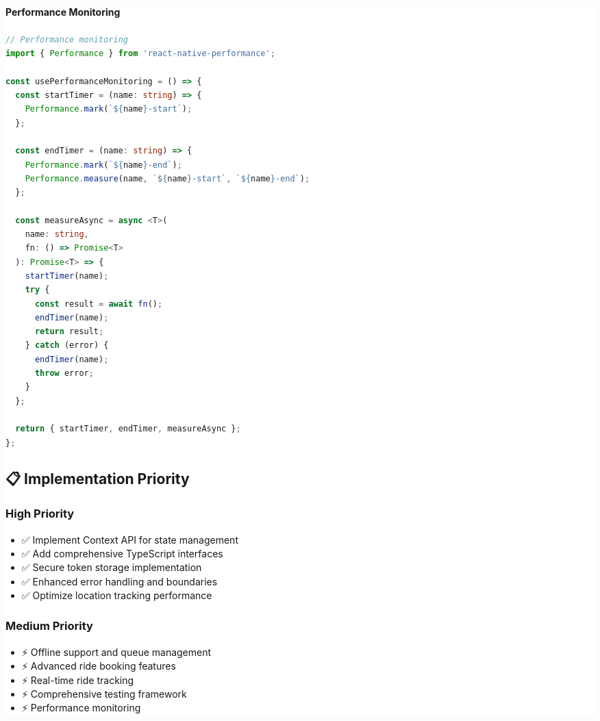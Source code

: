 
#### Performance Monitoring
```typescript
// Performance monitoring
import { Performance } from 'react-native-performance';

const usePerformanceMonitoring = () => {
  const startTimer = (name: string) => {
    Performance.mark(`${name}-start`);
  };
  
  const endTimer = (name: string) => {
    Performance.mark(`${name}-end`);
    Performance.measure(name, `${name}-start`, `${name}-end`);
  };
  
  const measureAsync = async <T>(
    name: string,
    fn: () => Promise<T>
  ): Promise<T> => {
    startTimer(name);
    try {
      const result = await fn();
      endTimer(name);
      return result;
    } catch (error) {
      endTimer(name);
      throw error;
    }
  };
  
  return { startTimer, endTimer, measureAsync };
};
```

## 📋 Implementation Priority

### High Priority
- ✅ Implement Context API for state management
- ✅ Add comprehensive TypeScript interfaces
- ✅ Secure token storage implementation
- ✅ Enhanced error handling and boundaries
- ✅ Optimize location tracking performance

### Medium Priority
- ⚡ Offline support and queue management
- ⚡ Advanced ride booking features
- ⚡ Real-time ride tracking
- ⚡ Comprehensive testing framework
- ⚡ Performance monitoring
